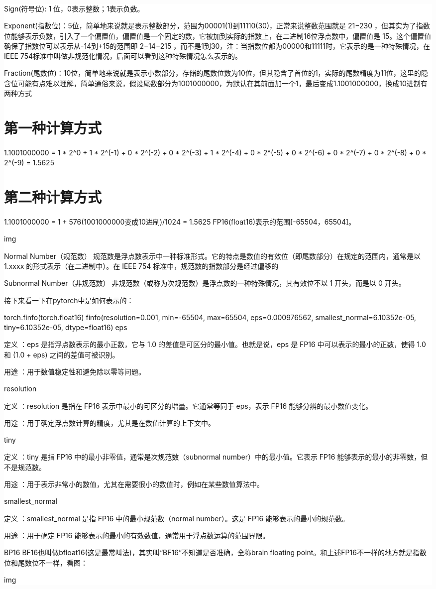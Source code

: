Sign(符号位): 1 位，0表示整数；1表示负数。

Exponent(指数位)：5位，简单地来说就是表示整数部分，范围为00001(1)到11110(30)，正常来说整数范围就是 21−230 ，但其实为了指数位能够表示负数，引入了一个偏置值，偏置值是一个固定的数，它被加到实际的指数上，在二进制16位浮点数中，偏置值是 15。这个偏置值确保了指数位可以表示从-14到+15的范围即 2−14−215 ，而不是1到30，注：当指数位都为00000和11111时，它表示的是一种特殊情况，在IEEE 754标准中叫做非规范化情况，后面可以看到这种特殊情况怎么表示的。

Fraction(尾数位)：10位，简单地来说就是表示小数部分，存储的尾数位数为10位，但其隐含了首位的1，实际的尾数精度为11位，这里的隐含位可能有点难以理解，简单通俗来说，假设尾数部分为1001000000，为默认在其前面加一个1，最后变成1.1001000000，换成10进制有两种方式

# 第一种计算方式
1.1001000000 = 1 * 2^0 + 1 * 2^(-1) + 0 * 2^(-2) + 0 * 2^(-3) + 1 * 2^(-4) + 0 * 2^(-5) + 0 * 2^(-6) + 0 * 2^(-7) + 0 * 2^(-8) + 0 * 2^(-9) = 1.5625
# 第二种计算方式
1.1001000000 = 1 + 576(1001000000变成10进制)/1024 = 1.5625
FP16(float16)表示的范围[-65504，65504]。

img

Normal Number（规范数）
规范数是浮点数表示中一种标准形式。它的特点是数值的有效位（即尾数部分）在规定的范围内，通常是以 1.xxxx 的形式表示（在二进制中）。在 IEEE 754 标准中，规范数的指数部分是经过偏移的

Subnormal Number（非规范数）
非规范数（或称为次规范数）是浮点数的一种特殊情况，其有效位不以 1 开头，而是以 0 开头。

接下来看一下在pytorch中是如何表示的：

torch.finfo(torch.float16)
finfo(resolution=0.001, min=-65504, max=65504, eps=0.000976562, smallest_normal=6.10352e-05, tiny=6.10352e-05, dtype=float16)
eps

定义 ：eps 是指浮点数表示的最小正数，它与 1.0 的差值是可区分的最小值。也就是说，eps 是 FP16 中可以表示的最小的正数，使得 1.0 和 (1.0 + eps) 之间的差值可被识别。

用途 ：用于数值稳定性和避免除以零等问题。

resolution

定义 ：resolution 是指在 FP16 表示中最小的可区分的增量。它通常等同于 eps，表示 FP16 能够分辨的最小数值变化。

用途 ：用于确定浮点数计算的精度，尤其是在数值计算的上下文中。

tiny

定义 ：tiny 是指 FP16 中的最小非零值，通常是次规范数（subnormal number）中的最小值。它表示 FP16 能够表示的最小的非零数，但不是规范数。

用途 ：用于表示非常小的数值，尤其在需要很小的数值时，例如在某些数值算法中。

smallest_normal

定义 ：smallest_normal 是指 FP16 中的最小规范数（normal number）。这是 FP16 能够表示的最小的规范数。

用途 ：用于确定 FP16 能够表示的最小的有效数值，通常用于浮点数运算的范围界限。

BP16
BF16也叫做bfloat16(这是最常叫法)，其实叫“BF16”不知道是否准确，全称brain floating point。和上述FP16不一样的地方就是指数位和尾数位不一样，看图：

img
